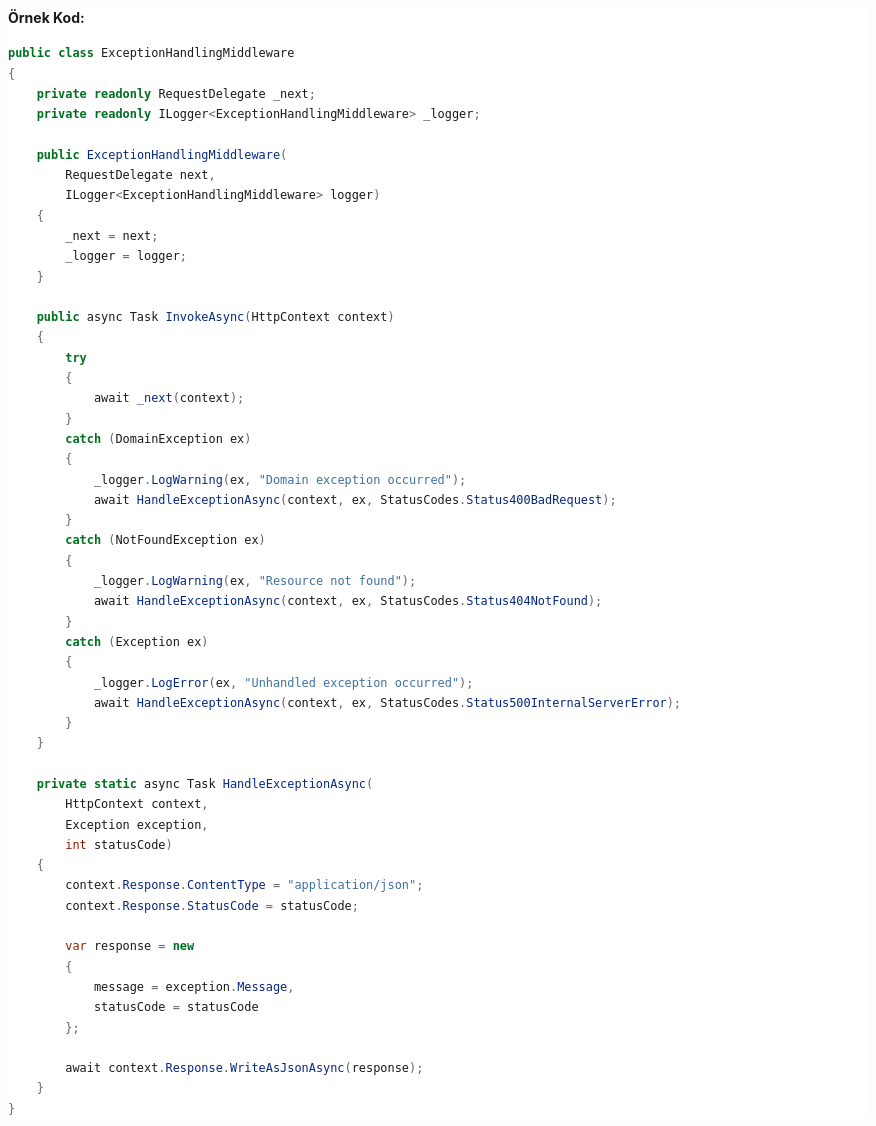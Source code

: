 **Örnek Kod:**
```csharp
public class ExceptionHandlingMiddleware
{
    private readonly RequestDelegate _next;
    private readonly ILogger<ExceptionHandlingMiddleware> _logger;

    public ExceptionHandlingMiddleware(
        RequestDelegate next,
        ILogger<ExceptionHandlingMiddleware> logger)
    {
        _next = next;
        _logger = logger;
    }

    public async Task InvokeAsync(HttpContext context)
    {
        try
        {
            await _next(context);
        }
        catch (DomainException ex)
        {
            _logger.LogWarning(ex, "Domain exception occurred");
            await HandleExceptionAsync(context, ex, StatusCodes.Status400BadRequest);
        }
        catch (NotFoundException ex)
        {
            _logger.LogWarning(ex, "Resource not found");
            await HandleExceptionAsync(context, ex, StatusCodes.Status404NotFound);
        }
        catch (Exception ex)
        {
            _logger.LogError(ex, "Unhandled exception occurred");
            await HandleExceptionAsync(context, ex, StatusCodes.Status500InternalServerError);
        }
    }

    private static async Task HandleExceptionAsync(
        HttpContext context,
        Exception exception,
        int statusCode)
    {
        context.Response.ContentType = "application/json";
        context.Response.StatusCode = statusCode;

        var response = new
        {
            message = exception.Message,
            statusCode = statusCode
        };

        await context.Response.WriteAsJsonAsync(response);
    }
}
```
